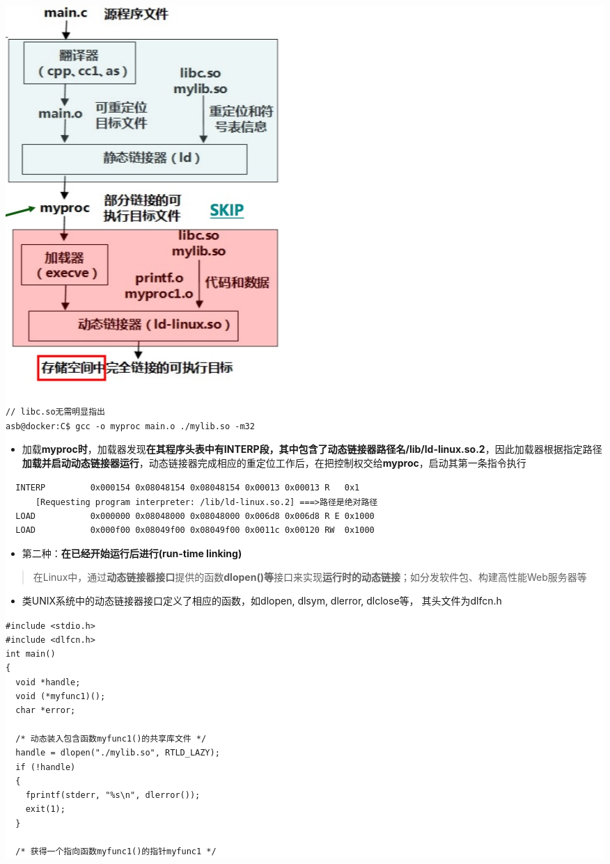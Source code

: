 ![动态链接过程](./images/exec.jpeg)
```
// libc.so无需明显指出 
asb@docker:C$ gcc -o myproc main.o ./mylib.so -m32
```
- 加载**myproc时**，加载器发现**在其程序头表中有INTERP段，其中包含了动态链接器路径名/lib/ld-linux.so.2**，因此加载器根据指定路径**加载并启动动态链接器运行**，动态链接器完成相应的重定位工作后，在把控制权交给**myproc**，启动其第一条指令执行

```
  INTERP         0x000154 0x08048154 0x08048154 0x00013 0x00013 R   0x1
      [Requesting program interpreter: /lib/ld-linux.so.2] ===>路径是绝对路径
  LOAD           0x000000 0x08048000 0x08048000 0x006d8 0x006d8 R E 0x1000
  LOAD           0x000f00 0x08049f00 0x08049f00 0x0011c 0x00120 RW  0x1000

```
- 第二种：**在已经开始运行后进行(run-time linking)**
> 在Linux中，通过**动态链接器接口**提供的函数**dlopen()等**接口来实现**运行时的动态链接**；如分发软件包、构建高性能Web服务器等
- 类UNIX系统中的动态链接器接口定义了相应的函数，如dlopen, dlsym, dlerror, dlclose等， 其头文件为dlfcn.h

```
#include <stdio.h>
#include <dlfcn.h> 
int main()
{
  void *handle;
  void (*myfunc1)();
  char *error;

  /* 动态装入包含函数myfunc1()的共享库文件 */   
  handle = dlopen("./mylib.so", RTLD_LAZY);    
  if (!handle)
  {
    fprintf(stderr, "%s\n", dlerror());
    exit(1);
  }

  /* 获得一个指向函数myfunc1()的指针myfunc1 */
```